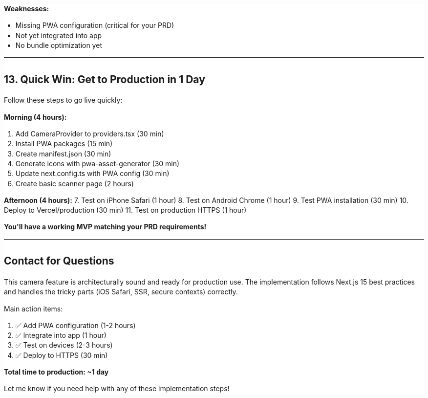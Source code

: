 **Weaknesses:**
- Missing PWA configuration (critical for your PRD)
- Not yet integrated into app
- No bundle optimization yet

---

## 13. Quick Win: Get to Production in 1 Day

Follow these steps to go live quickly:

**Morning (4 hours):**
1. Add CameraProvider to providers.tsx (30 min)
2. Install PWA packages (15 min)
3. Create manifest.json (30 min)
4. Generate icons with pwa-asset-generator (30 min)
5. Update next.config.ts with PWA config (30 min)
6. Create basic scanner page (2 hours)

**Afternoon (4 hours):**
7. Test on iPhone Safari (1 hour)
8. Test on Android Chrome (1 hour)
9. Test PWA installation (30 min)
10. Deploy to Vercel/production (30 min)
11. Test on production HTTPS (1 hour)

**You'll have a working MVP matching your PRD requirements!**

---

## Contact for Questions

This camera feature is architecturally sound and ready for production use. The implementation follows Next.js 15 best practices and handles the tricky parts (iOS Safari, SSR, secure contexts) correctly.

Main action items:
1. ✅ Add PWA configuration (1-2 hours)
2. ✅ Integrate into app (1 hour)
3. ✅ Test on devices (2-3 hours)
4. ✅ Deploy to HTTPS (30 min)

**Total time to production: ~1 day**

Let me know if you need help with any of these implementation steps!
